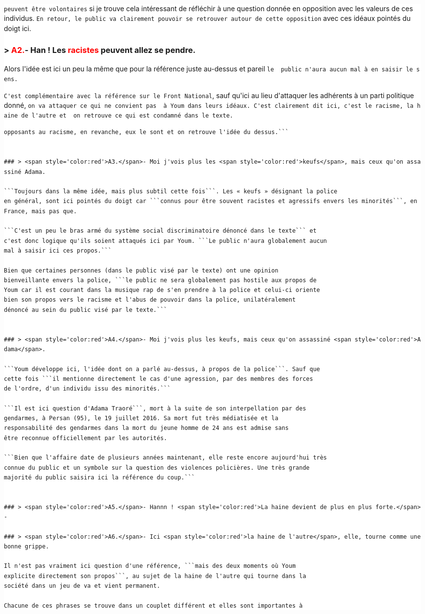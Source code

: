 ```peuvent être volontaires``` si je trouve cela intéressant de réfléchir à une question donnée 
en opposition avec les valeurs de ces individus. ```En retour, le public va clairement pouvoir
se retrouver autour de cette opposition``` avec ces idéaux pointés du doigt ici.

### > <span style='color:red'>A2.</span>- Han ! Les <span style='color:red'>racistes</span> peuvent allez se pendre.

Alors l'idée est ici un peu la même que pour la référence juste au-dessus et pareil ```le 
public n'aura aucun mal à en saisir le sens.```

```C'est complémentaire avec la référence sur le Front National```, sauf qu'ici au lieu 
d'attaquer les adhérents à un parti politique donné, ```on va attaquer ce qui ne convient pas 
à Youm dans leurs idéaux. C'est clairement dit ici, c'est le racisme, la haine de l'autre et 
on retrouve ce qui est condamné dans le texte.```

```Les racistes ne sont donc clairement pas les bienvenus dans la team de Youm, mais les 
opposants au racisme, en revanche, eux le sont et on retrouve l'idée du dessus.```


### > <span style='color:red'>A3.</span>- Moi j'vois plus les <span style='color:red'>keufs</span>, mais ceux qu'on assassiné Adama.

```Toujours dans la même idée, mais plus subtil cette fois```. Les « keufs » désignant la police 
en général, sont ici pointés du doigt car ```connus pour être souvent racistes et agressifs envers les minorités```, en France, mais pas que.

```C'est un peu le bras armé du système social discriminatoire dénoncé dans le texte``` et 
c'est donc logique qu'ils soient attaqués ici par Youm. ```Le public n'aura globalement aucun
mal à saisir ici ces propos.```

Bien que certaines personnes (dans le public visé par le texte) ont une opinion 
bienveillante envers la police, ```le public ne sera globalement pas hostile aux propos de 
Youm car il est courant dans la musique rap de s'en prendre à la police et celui-ci oriente
bien son propos vers le racisme et l'abus de pouvoir dans la police, unilatéralement 
dénoncé au sein du public visé par le texte.```


### > <span style='color:red'>A4.</span>- Moi j'vois plus les keufs, mais ceux qu'on assassiné <span style='color:red'>Adama</span>.

```Youm développe ici, l'idée dont on a parlé au-dessus, à propos de la police```. Sauf que 
cette fois ```il mentionne directement le cas d'une agression, par des membres des forces 
de l'ordre, d'un individu issu des minorités.```

```Il est ici question d'Adama Traoré```, mort à la suite de son interpellation par des 
gendarmes, à Persan (95), le 19 juillet 2016. Sa mort fut très médiatisée et la 
responsabilité des gendarmes dans la mort du jeune homme de 24 ans est admise sans 
être reconnue officiellement par les autorités.

```Bien que l'affaire date de plusieurs années maintenant, elle reste encore aujourd'hui très 
connue du public et un symbole sur la question des violences policières. Une très grande
majorité du public saisira ici la référence du coup.```


### > <span style='color:red'>A5.</span>- Hannn ! <span style='color:red'>La haine devient de plus en plus forte.</span>-

### > <span style='color:red'>A6.</span>- Ici <span style='color:red'>la haine de l'autre</span>, elle, tourne comme une bonne grippe.

Il n'est pas vraiment ici question d'une référence, ```mais des deux moments où Youm 
explicite directement son propos```, au sujet de la haine de l'autre qui tourne dans la 
société dans un jeu de va et vient permanent.

Chacune de ces phrases se trouve dans un couplet différent et elles sont importantes à 
```